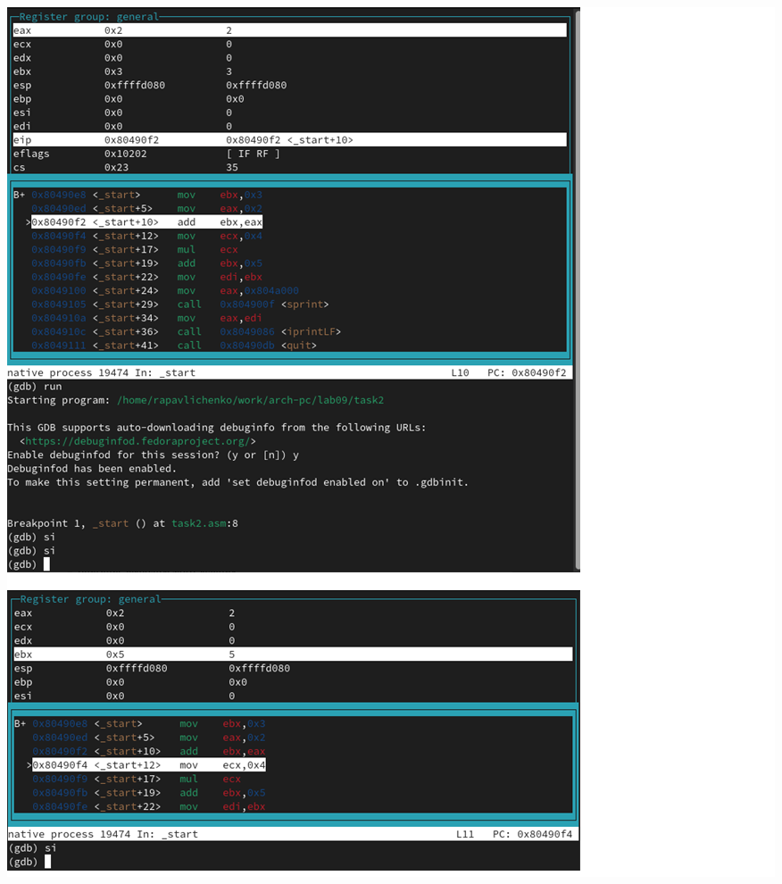 ![Значение всех регистров на 2 шаге](image/9-51.png)



![Значение всех регистров на 3 шаге](image/9-52.png)
